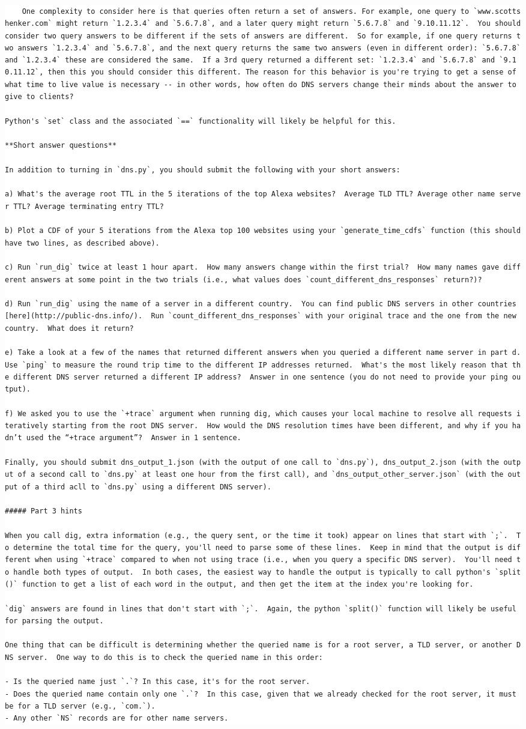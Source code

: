 ```
    One complexity to consider here is that queries often return a set of answers. For example, one query to `www.scottshenker.com` might return `1.2.3.4` and `5.6.7.8`, and a later query might return `5.6.7.8` and `9.10.11.12`.  You should consider two query answers to be different if the sets of answers are different.  So for example, if one query returns two answers `1.2.3.4` and `5.6.7.8`, and the next query returns the same two answers (even in different order): `5.6.7.8` and `1.2.3.4` these are considered the same.  If a 3rd query returned a different set: `1.2.3.4` and `5.6.7.8` and `9.10.11.12`, then this you should consider this different. The reason for this behavior is you're trying to get a sense of what time to live value is necessary -- in other words, how often do DNS servers change their minds about the answer to give to clients?

Python's `set` class and the associated `==` functionality will likely be helpful for this.

**Short answer questions**

In addition to turning in `dns.py`, you should submit the following with your short answers:

a) What's the average root TTL in the 5 iterations of the top Alexa websites?  Average TLD TTL? Average other name server TTL? Average terminating entry TTL?

b) Plot a CDF of your 5 iterations from the Alexa top 100 websites using your `generate_time_cdfs` function (this should have two lines, as described above).

c) Run `run_dig` twice at least 1 hour apart.  How many answers change within the first trial?  How many names gave different answers at some point in the two trials (i.e., what values does `count_different_dns_responses` return?)?

d) Run `run_dig` using the name of a server in a different country.  You can find public DNS servers in other countries [here](http://public-dns.info/).  Run `count_different_dns_responses` with your original trace and the one from the new country.  What does it return?

e) Take a look at a few of the names that returned different answers when you queried a different name server in part d.  Use `ping` to measure the round trip time to the different IP addresses returned.  What's the most likely reason that the different DNS server returned a different IP address?  Answer in one sentence (you do not need to provide your ping output).

f) We asked you to use the `+trace` argument when running dig, which causes your local machine to resolve all requests iteratively starting from the root DNS server.  How would the DNS resolution times have been different, and why if you hadn’t used the “+trace argument”?  Answer in 1 sentence.

Finally, you should submit dns_output_1.json (with the output of one call to `dns.py`), dns_output_2.json (with the output of a second call to `dns.py` at least one hour from the first call), and `dns_output_other_server.json` (with the output of a third acll to `dns.py` using a different DNS server).

##### Part 3 hints

When you call dig, extra information (e.g., the query sent, or the time it took) appear on lines that start with `;`.  To determine the total time for the query, you'll need to parse some of these lines.  Keep in mind that the output is different when using `+trace` compared to when not using trace (i.e., when you query a specific DNS server).  You'll need to handle both types of output.  In both cases, the easiest way to handle the output is typically to call python's `split()` function to get a list of each word in the output, and then get the item at the index you're looking for.

`dig` answers are found in lines that don't start with `;`.  Again, the python `split()` function will likely be useful for parsing the output.

One thing that can be difficult is determining whether the queried name is for a root server, a TLD server, or another DNS server.  One way to do this is to check the queried name in this order:

- Is the queried name just `.`? In this case, it's for the root server.
- Does the queried name contain only one `.`?  In this case, given that we already checked for the root server, it must be for a TLD server (e.g., `com.`).
- Any other `NS` records are for other name servers.
```